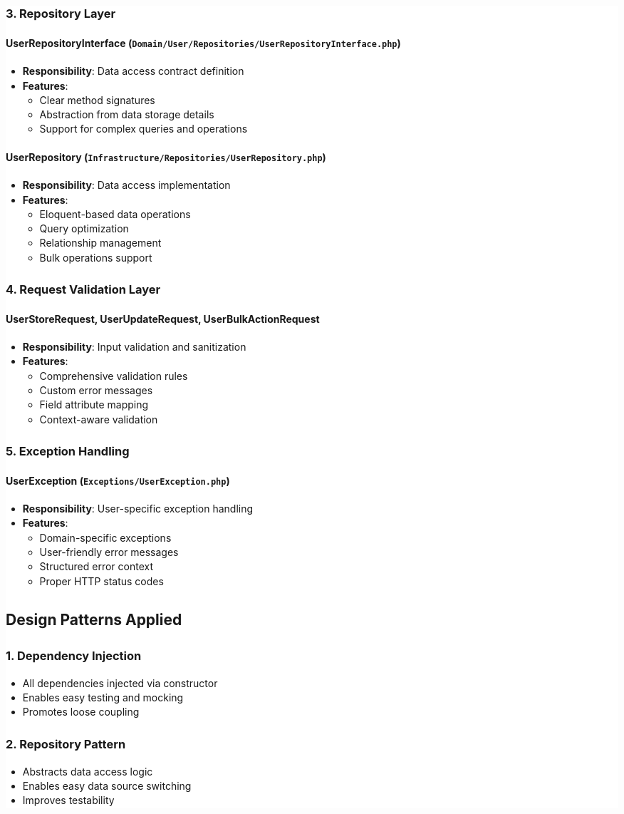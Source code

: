 ### 3. Repository Layer

#### UserRepositoryInterface (`Domain/User/Repositories/UserRepositoryInterface.php`)
- **Responsibility**: Data access contract definition
- **Features**:
  - Clear method signatures
  - Abstraction from data storage details
  - Support for complex queries and operations

#### UserRepository (`Infrastructure/Repositories/UserRepository.php`)
- **Responsibility**: Data access implementation
- **Features**:
  - Eloquent-based data operations
  - Query optimization
  - Relationship management
  - Bulk operations support

### 4. Request Validation Layer

#### UserStoreRequest, UserUpdateRequest, UserBulkActionRequest
- **Responsibility**: Input validation and sanitization
- **Features**:
  - Comprehensive validation rules
  - Custom error messages
  - Field attribute mapping
  - Context-aware validation

### 5. Exception Handling

#### UserException (`Exceptions/UserException.php`)
- **Responsibility**: User-specific exception handling
- **Features**:
  - Domain-specific exceptions
  - User-friendly error messages
  - Structured error context
  - Proper HTTP status codes

## Design Patterns Applied

### 1. Dependency Injection
- All dependencies injected via constructor
- Enables easy testing and mocking
- Promotes loose coupling

### 2. Repository Pattern
- Abstracts data access logic
- Enables easy data source switching
- Improves testability
